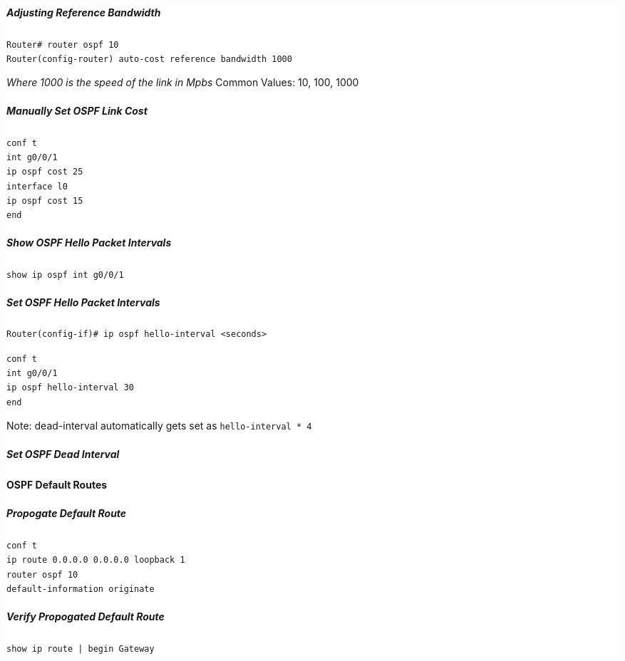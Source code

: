 ##### Adjusting Reference Bandwidth

```
Router# router ospf 10
Router(config-router) auto-cost reference bandwidth 1000
```

_Where 1000 is the speed of the link in Mpbs_
Common Values: 10, 100, 1000

##### Manually Set OSPF Link Cost

```
conf t
int g0/0/1
ip ospf cost 25
interface l0
ip ospf cost 15
end
```

##### Show OSPF Hello Packet Intervals

```
show ip ospf int g0/0/1
```

##### Set OSPF Hello Packet Intervals

```
Router(config-if)# ip ospf hello-interval <seconds>
```

```
conf t
int g0/0/1
ip ospf hello-interval 30
end
```

Note: dead-interval automatically gets set as `hello-interval * 4`

##### Set OSPF Dead Interval

#### OSPF Default Routes

##### Propogate Default Route

```
conf t
ip route 0.0.0.0 0.0.0.0 loopback 1
router ospf 10
default-information originate
```

##### Verify Propogated Default Route

```
show ip route | begin Gateway
```
